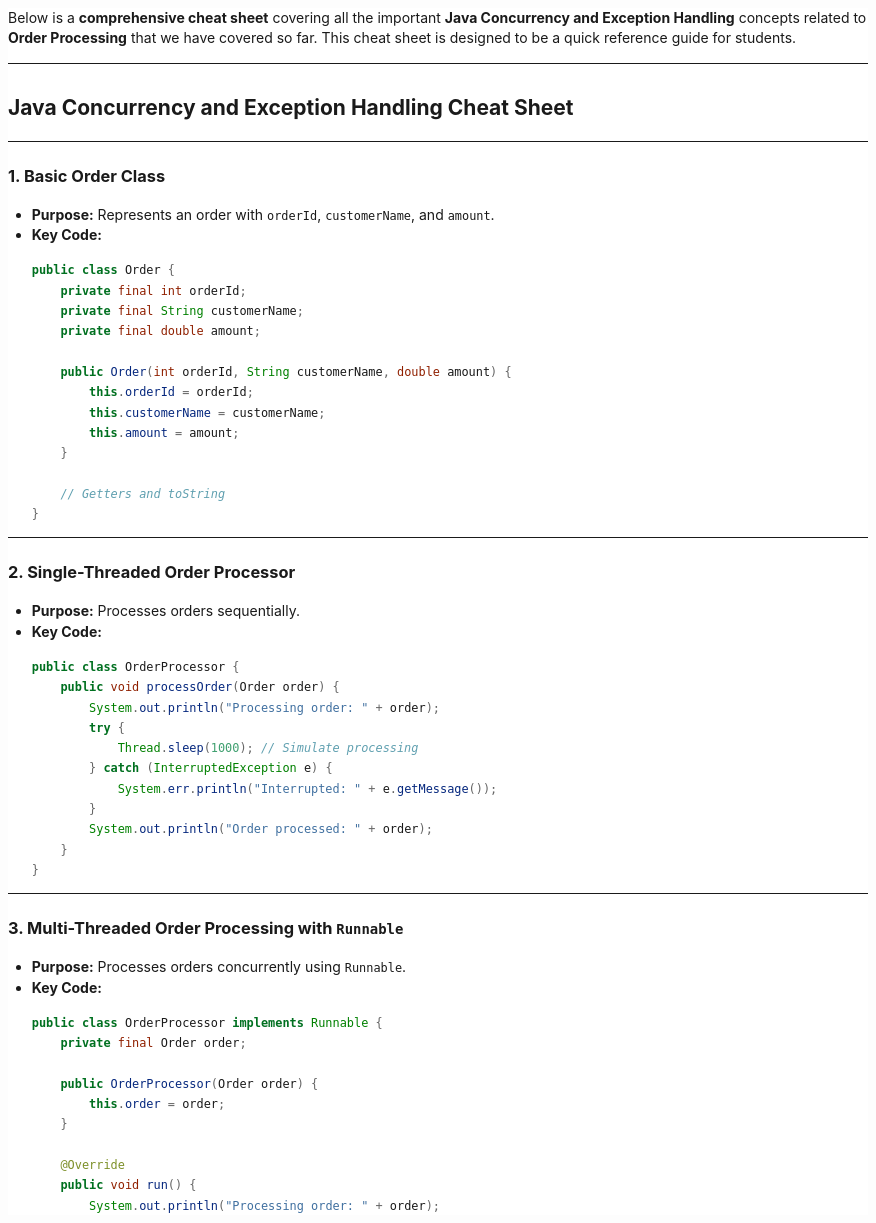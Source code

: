 Below is a **comprehensive cheat sheet** covering all the important **Java Concurrency and Exception Handling** concepts related to **Order Processing** that we have covered so far. This cheat sheet is designed to be a quick reference guide for students.

---

## **Java Concurrency and Exception Handling Cheat Sheet**

---

### **1. Basic Order Class**
- **Purpose:** Represents an order with `orderId`, `customerName`, and `amount`.
- **Key Code:**
  ```java
  public class Order {
      private final int orderId;
      private final String customerName;
      private final double amount;

      public Order(int orderId, String customerName, double amount) {
          this.orderId = orderId;
          this.customerName = customerName;
          this.amount = amount;
      }

      // Getters and toString
  }
  ```

---

### **2. Single-Threaded Order Processor**
- **Purpose:** Processes orders sequentially.
- **Key Code:**
  ```java
  public class OrderProcessor {
      public void processOrder(Order order) {
          System.out.println("Processing order: " + order);
          try {
              Thread.sleep(1000); // Simulate processing
          } catch (InterruptedException e) {
              System.err.println("Interrupted: " + e.getMessage());
          }
          System.out.println("Order processed: " + order);
      }
  }
  ```

---

### **3. Multi-Threaded Order Processing with `Runnable`**
- **Purpose:** Processes orders concurrently using `Runnable`.
- **Key Code:**
  ```java
  public class OrderProcessor implements Runnable {
      private final Order order;

      public OrderProcessor(Order order) {
          this.order = order;
      }

      @Override
      public void run() {
          System.out.println("Processing order: " + order);
  ```